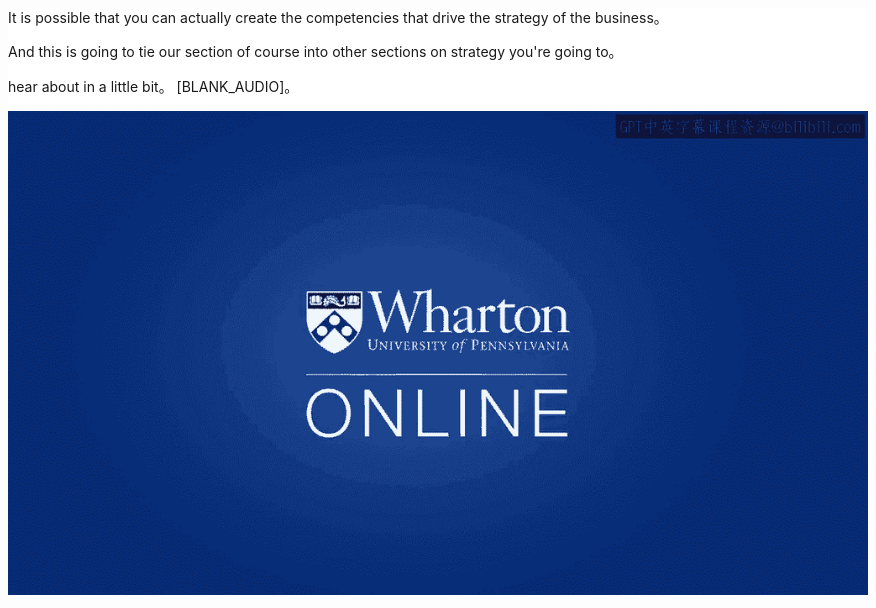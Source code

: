  It is possible that you can actually create the competencies that drive the strategy of the business。

 And this is going to tie our section of course into other sections on strategy you're going to。

 hear about in a little bit。 [BLANK_AUDIO]。

![](img/6a5df712a89a39c7410d8e4e37cba37e_5.png)